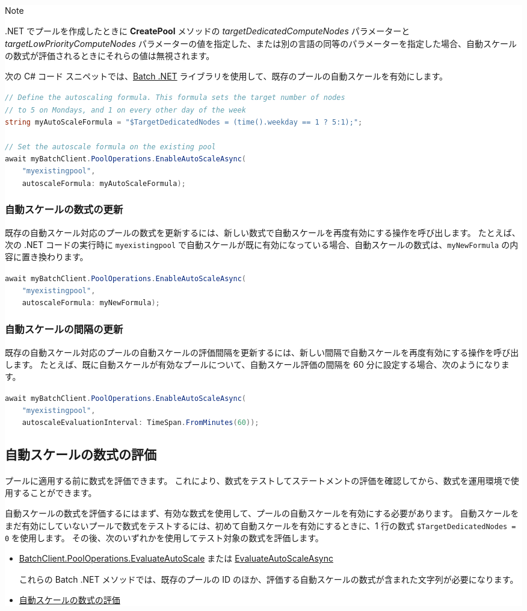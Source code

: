 > [!NOTE]
> .NET でプールを作成したときに **CreatePool** メソッドの *targetDedicatedComputeNodes* パラメーターと *targetLowPriorityComputeNodes* パラメーターの値を指定した、または別の言語の同等のパラメーターを指定した場合、自動スケールの数式が評価されるときにそれらの値は無視されます。
>
>

次の C# コード スニペットでは、[Batch .NET][net_api] ライブラリを使用して、既存のプールの自動スケールを有効にします。

```csharp
// Define the autoscaling formula. This formula sets the target number of nodes
// to 5 on Mondays, and 1 on every other day of the week
string myAutoScaleFormula = "$TargetDedicatedNodes = (time().weekday == 1 ? 5:1);";

// Set the autoscale formula on the existing pool
await myBatchClient.PoolOperations.EnableAutoScaleAsync(
    "myexistingpool",
    autoscaleFormula: myAutoScaleFormula);
```

### <a name="update-an-autoscale-formula"></a>自動スケールの数式の更新

既存の自動スケール対応のプールの数式を更新するには、新しい数式で自動スケールを再度有効にする操作を呼び出します。 たとえば、次の .NET コードの実行時に `myexistingpool` で自動スケールが既に有効になっている場合、自動スケールの数式は、`myNewFormula` の内容に置き換わります。

```csharp
await myBatchClient.PoolOperations.EnableAutoScaleAsync(
    "myexistingpool",
    autoscaleFormula: myNewFormula);
```

### <a name="update-the-autoscale-interval"></a>自動スケールの間隔の更新

既存の自動スケール対応のプールの自動スケールの評価間隔を更新するには、新しい間隔で自動スケールを再度有効にする操作を呼び出します。 たとえば、既に自動スケールが有効なプールについて、自動スケール評価の間隔を 60 分に設定する場合、次のようになります。

```csharp
await myBatchClient.PoolOperations.EnableAutoScaleAsync(
    "myexistingpool",
    autoscaleEvaluationInterval: TimeSpan.FromMinutes(60));
```

## <a name="evaluate-an-autoscale-formula"></a>自動スケールの数式の評価

プールに適用する前に数式を評価できます。 これにより、数式をテストしてステートメントの評価を確認してから、数式を運用環境で使用することができます。

自動スケールの数式を評価するにはまず、有効な数式を使用して、プールの自動スケールを有効にする必要があります。 自動スケールをまだ有効にしていないプールで数式をテストするには、初めて自動スケールを有効にするときに、1 行の数式 `$TargetDedicatedNodes = 0` を使用します。 その後、次のいずれかを使用してテスト対象の数式を評価します。

* [BatchClient.PoolOperations.EvaluateAutoScale](https://docs.microsoft.com/dotnet/api/microsoft.azure.batch.pooloperations.evaluateautoscale) または [EvaluateAutoScaleAsync](https://docs.microsoft.com/dotnet/api/microsoft.azure.batch.pooloperations.evaluateautoscaleasync)

    これらの Batch .NET メソッドでは、既存のプールの ID のほか、評価する自動スケールの数式が含まれた文字列が必要になります。

* [自動スケールの数式の評価](https://docs.microsoft.com/rest/api/batchservice/evaluate-an-automatic-scaling-formula)


[net_api]: https://docs.microsoft.com/dotnet/api/microsoft.azure.batch
[net_batchclient]: https://docs.microsoft.com/dotnet/api/microsoft.azure.batch.batchclient
[net_cloudpool_autoscaleformula]: https://docs.microsoft.com/dotnet/api/microsoft.azure.batch.cloudpool.autoscaleformula
[net_cloudpool_autoscaleevalinterval]: https://docs.microsoft.com/dotnet/api/microsoft.azure.batch.cloudpool.autoscaleevaluationinterval
[net_enableautoscaleasync]: https://docs.microsoft.com/dotnet/api/microsoft.azure.batch.pooloperations.enableautoscaleasync
[net_maxtasks]: https://docs.microsoft.com/dotnet/api/microsoft.azure.batch.cloudpool.maxtaskspercomputenode
[net_poolops_resizepoolasync]: https://docs.microsoft.com/dotnet/api/microsoft.azure.batch.pooloperations.resizepoolasync
[rest_api]: https://docs.microsoft.com/rest/api/batchservice/
[rest_autoscaleformula]: https://docs.microsoft.com/rest/api/batchservice/enable-automatic-scaling-on-a-pool
[rest_autoscaleinterval]: https://docs.microsoft.com/rest/api/batchservice/enable-automatic-scaling-on-a-pool
[rest_enableautoscale]: https://docs.microsoft.com/rest/api/batchservice/enable-automatic-scaling-on-a-pool